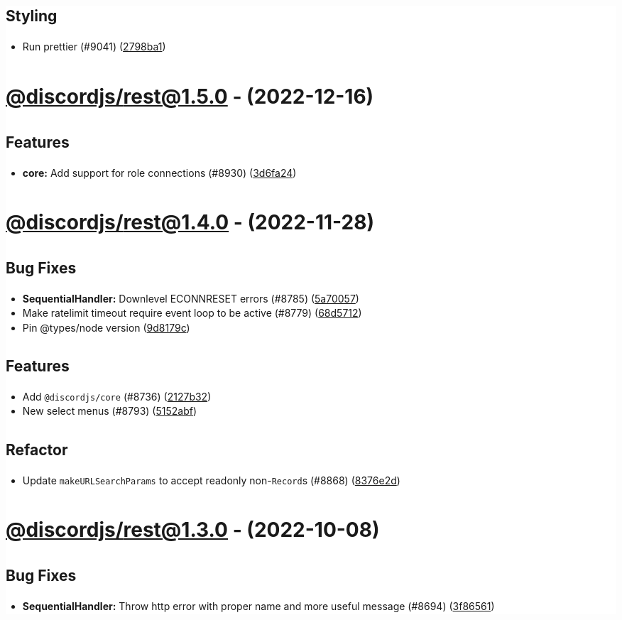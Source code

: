 ## Styling

- Run prettier (#9041) ([2798ba1](https://github.com/discordjs/discord.js/commit/2798ba1eb3d734f0cf2eeccd2e16cfba6804873b))

# [@discordjs/rest@1.5.0](https://github.com/discordjs/discord.js/compare/@discordjs/rest@1.4.0...@discordjs/rest@1.5.0) - (2022-12-16)

## Features

- **core:** Add support for role connections (#8930) ([3d6fa24](https://github.com/discordjs/discord.js/commit/3d6fa248c07b2278504bbe8bafa17a3294971fd9))

# [@discordjs/rest@1.4.0](https://github.com/discordjs/discord.js/compare/@discordjs/rest@1.3.0...@discordjs/rest@1.4.0) - (2022-11-28)

## Bug Fixes

- **SequentialHandler:** Downlevel ECONNRESET errors (#8785) ([5a70057](https://github.com/discordjs/discord.js/commit/5a70057826b47fb8251f3d836a536de689444ca1))
- Make ratelimit timeout require event loop to be active (#8779) ([68d5712](https://github.com/discordjs/discord.js/commit/68d5712deae85532604d93b4505f0953d664cde7))
- Pin @types/node version ([9d8179c](https://github.com/discordjs/discord.js/commit/9d8179c6a78e1c7f9976f852804055964d5385d4))

## Features

- Add `@discordjs/core` (#8736) ([2127b32](https://github.com/discordjs/discord.js/commit/2127b32d26dedeb44ec43d16ec2e2046919f9bb0))
- New select menus (#8793) ([5152abf](https://github.com/discordjs/discord.js/commit/5152abf7285581abf7689e9050fdc56c4abb1e2b))

## Refactor

- Update `makeURLSearchParams` to accept readonly non-`Record`s (#8868) ([8376e2d](https://github.com/discordjs/discord.js/commit/8376e2dbcd38697ce62615d9a539fd198fbc4713))

# [@discordjs/rest@1.3.0](https://github.com/discordjs/discord.js/compare/@discordjs/rest@1.2.0...@discordjs/rest@1.3.0) - (2022-10-08)

## Bug Fixes

- **SequentialHandler:** Throw http error with proper name and more useful message (#8694) ([3f86561](https://github.com/discordjs/discord.js/commit/3f8656115bf9df0dbf8391de68a3401535325895))
